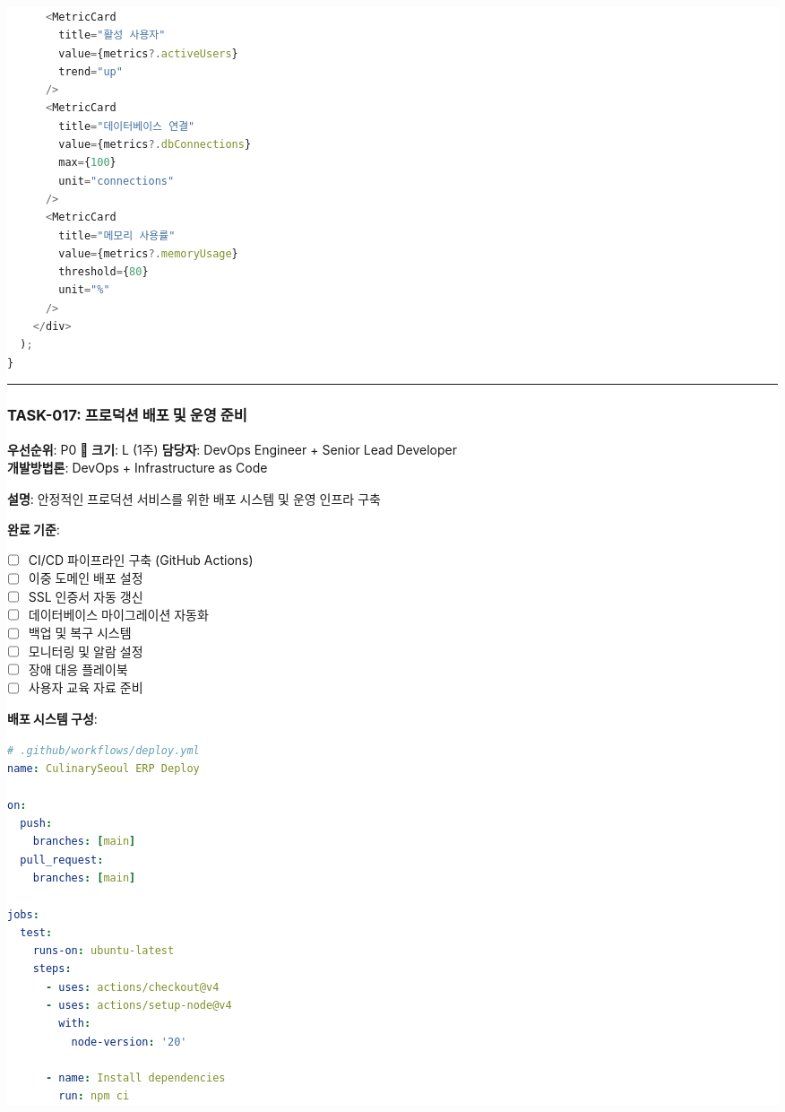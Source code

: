 ```typescript
      <MetricCard
        title="활성 사용자"
        value={metrics?.activeUsers}
        trend="up"
      />
      <MetricCard
        title="데이터베이스 연결"
        value={metrics?.dbConnections}
        max={100}
        unit="connections"
      />
      <MetricCard
        title="메모리 사용률"
        value={metrics?.memoryUsage}
        threshold={80}
        unit="%"
      />
    </div>
  );
}
```

---

### TASK-017: 프로덕션 배포 및 운영 준비

**우선순위**: P0 🔴 **크기**: L (1주) **담당자**: DevOps Engineer + Senior Lead Developer  
**개발방법론**: DevOps + Infrastructure as Code

**설명**: 안정적인 프로덕션 서비스를 위한 배포 시스템 및 운영 인프라 구축

**완료 기준**:

- [ ] CI/CD 파이프라인 구축 (GitHub Actions)
- [ ] 이중 도메인 배포 설정
- [ ] SSL 인증서 자동 갱신
- [ ] 데이터베이스 마이그레이션 자동화
- [ ] 백업 및 복구 시스템
- [ ] 모니터링 및 알람 설정
- [ ] 장애 대응 플레이북
- [ ] 사용자 교육 자료 준비

**배포 시스템 구성**:

```yaml
# .github/workflows/deploy.yml
name: CulinarySeoul ERP Deploy

on:
  push:
    branches: [main]
  pull_request:
    branches: [main]

jobs:
  test:
    runs-on: ubuntu-latest
    steps:
      - uses: actions/checkout@v4
      - uses: actions/setup-node@v4
        with:
          node-version: '20'

      - name: Install dependencies
        run: npm ci

```